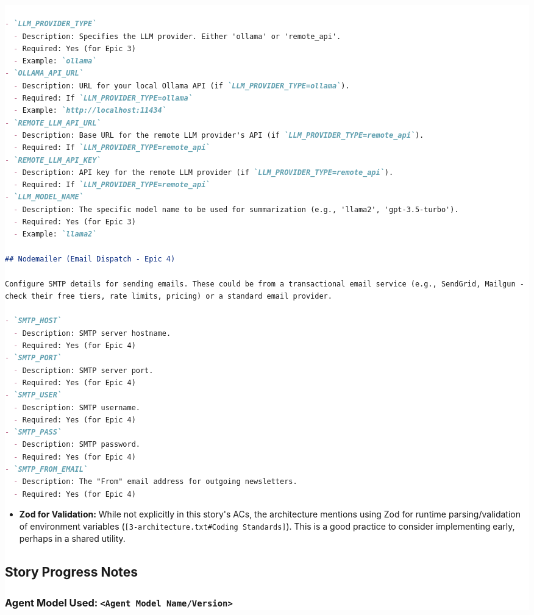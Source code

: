   ```markdown

  - `LLM_PROVIDER_TYPE`
    - Description: Specifies the LLM provider. Either 'ollama' or 'remote_api'.
    - Required: Yes (for Epic 3)
    - Example: `ollama`
  - `OLLAMA_API_URL`
    - Description: URL for your local Ollama API (if `LLM_PROVIDER_TYPE=ollama`).
    - Required: If `LLM_PROVIDER_TYPE=ollama`
    - Example: `http://localhost:11434`
  - `REMOTE_LLM_API_URL`
    - Description: Base URL for the remote LLM provider's API (if `LLM_PROVIDER_TYPE=remote_api`).
    - Required: If `LLM_PROVIDER_TYPE=remote_api`
  - `REMOTE_LLM_API_KEY`
    - Description: API key for the remote LLM provider (if `LLM_PROVIDER_TYPE=remote_api`).
    - Required: If `LLM_PROVIDER_TYPE=remote_api`
  - `LLM_MODEL_NAME`
    - Description: The specific model name to be used for summarization (e.g., 'llama2', 'gpt-3.5-turbo').
    - Required: Yes (for Epic 3)
    - Example: `llama2`

  ## Nodemailer (Email Dispatch - Epic 4)

  Configure SMTP details for sending emails. These could be from a transactional email service (e.g., SendGrid, Mailgun - check their free tiers, rate limits, pricing) or a standard email provider.

  - `SMTP_HOST`
    - Description: SMTP server hostname.
    - Required: Yes (for Epic 4)
  - `SMTP_PORT`
    - Description: SMTP server port.
    - Required: Yes (for Epic 4)
  - `SMTP_USER`
    - Description: SMTP username.
    - Required: Yes (for Epic 4)
  - `SMTP_PASS`
    - Description: SMTP password.
    - Required: Yes (for Epic 4)
  - `SMTP_FROM_EMAIL`
    - Description: The "From" email address for outgoing newsletters.
    - Required: Yes (for Epic 4)
  ```

- **Zod for Validation:** While not explicitly in this story's ACs, the architecture mentions using Zod for runtime parsing/validation of environment variables (`[3-architecture.txt#Coding Standards]`). This is a good practice to consider implementing early, perhaps in a shared utility.

## Story Progress Notes

### Agent Model Used: `<Agent Model Name/Version>`
